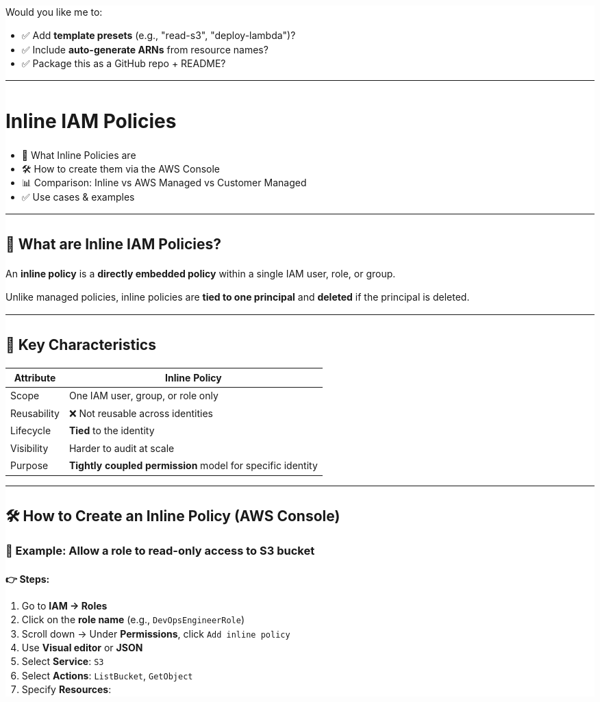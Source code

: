 
Would you like me to:

* ✅ Add **template presets** (e.g., "read-s3", "deploy-lambda")?
* ✅ Include **auto-generate ARNs** from resource names?
* ✅ Package this as a GitHub repo + README?

---

# **Inline IAM Policies**

* 📘 What Inline Policies are
* 🛠 How to create them via the AWS Console
* 📊 Comparison: Inline vs AWS Managed vs Customer Managed
* ✅ Use cases & examples

---

## 🔐 What are **Inline IAM Policies**?

An **inline policy** is a **directly embedded policy** within a single IAM user, role, or group.

Unlike managed policies, inline policies are **tied to one principal** and **deleted** if the principal is deleted.

---

## 🧠 Key Characteristics

| Attribute   | Inline Policy                                              |
| ----------- | ---------------------------------------------------------- |
| Scope       | One IAM user, group, or role only                          |
| Reusability | ❌ Not reusable across identities                           |
| Lifecycle   | **Tied** to the identity                                   |
| Visibility  | Harder to audit at scale                                   |
| Purpose     | **Tightly coupled permission** model for specific identity |

---

## 🛠 How to Create an Inline Policy (AWS Console)

### 📍 Example: Allow a role to read-only access to S3 bucket

#### 👉 Steps:

1. Go to **IAM → Roles**
2. Click on the **role name** (e.g., `DevOpsEngineerRole`)
3. Scroll down → Under **Permissions**, click `Add inline policy`
4. Use **Visual editor** or **JSON**
5. Select **Service**: `S3`
6. Select **Actions**: `ListBucket`, `GetObject`
7. Specify **Resources**:
